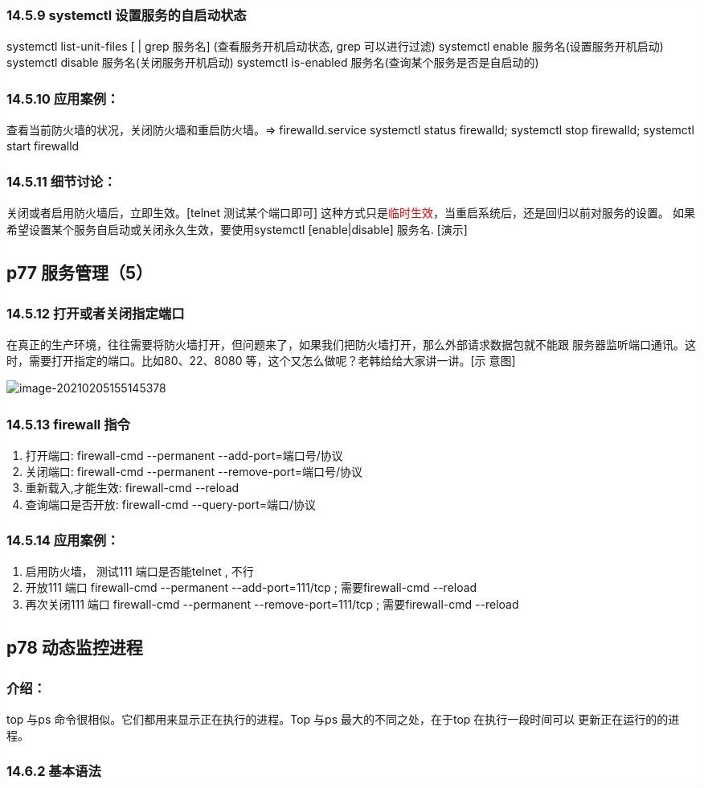 ### 14.5.9 systemctl 设置服务的自启动状态

systemctl list-unit-files [ | grep 服务名] (查看服务开机启动状态, grep 可以进行过滤)
systemctl enable 服务名(设置服务开机启动)
systemctl disable 服务名(关闭服务开机启动)
systemctl is-enabled 服务名(查询某个服务是否是自启动的)

### 14.5.10 应用案例：

查看当前防火墙的状况，关闭防火墙和重启防火墙。=> firewalld.service
systemctl status firewalld; systemctl stop firewalld; systemctl start firewalld

### 14.5.11 细节讨论：

关闭或者启用防火墙后，立即生效。[telnet 测试某个端口即可]
这种方式只是<font color=Red>临时生效</font >，当重启系统后，还是回归以前对服务的设置。
如果希望设置某个服务自启动或关闭永久生效，要使用systemctl [enable|disable] 服务名. [演示]

## p77 服务管理（5）

### 14.5.12 打开或者关闭指定端口

在真正的生产环境，往往需要将防火墙打开，但问题来了，如果我们把防火墙打开，那么外部请求数据包就不能跟
服务器监听端口通讯。这时，需要打开指定的端口。比如80、22、8080 等，这个又怎么做呢？老韩给给大家讲一讲。[示
意图]

![image-20210205155145378](https://b2files.173114.xyz/blogimg/20210507102353.png)

### 14.5.13 firewall 指令

1) 打开端口: firewall-cmd --permanent --add-port=端口号/协议
2) 关闭端口: firewall-cmd --permanent --remove-port=端口号/协议
3) 重新载入,才能生效: firewall-cmd --reload
4) 查询端口是否开放: firewall-cmd --query-port=端口/协议

### 14.5.14 应用案例：

1) 启用防火墙， 测试111 端口是否能telnet , 不行
2) 开放111 端口
firewall-cmd --permanent --add-port=111/tcp ; 需要firewall-cmd --reload
3) 再次关闭111 端口
firewall-cmd --permanent --remove-port=111/tcp ; 需要firewall-cmd --reload

## p78 动态监控进程

### 介绍：

top 与ps 命令很相似。它们都用来显示正在执行的进程。Top 与ps 最大的不同之处，在于top 在执行一段时间可以
更新正在运行的的进程。

### 14.6.2 基本语法
